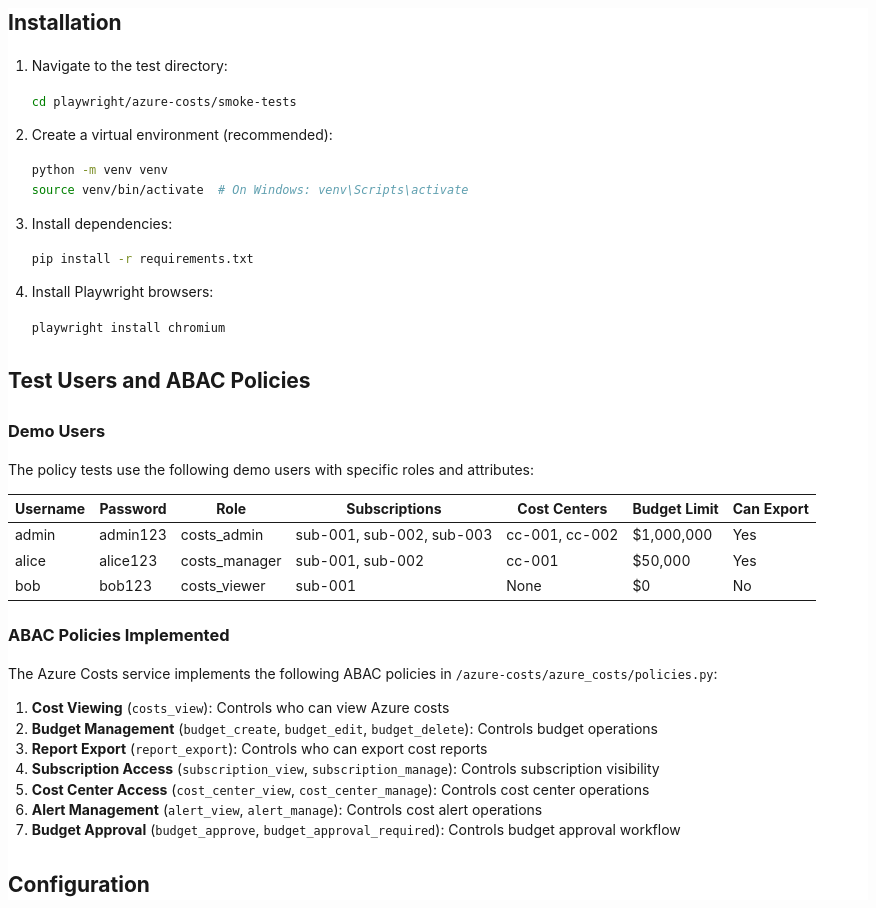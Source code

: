 ## Installation

1. Navigate to the test directory:
   ```bash
   cd playwright/azure-costs/smoke-tests
   ```

2. Create a virtual environment (recommended):
   ```bash
   python -m venv venv
   source venv/bin/activate  # On Windows: venv\Scripts\activate
   ```

3. Install dependencies:
   ```bash
   pip install -r requirements.txt
   ```

4. Install Playwright browsers:
   ```bash
   playwright install chromium
   ```

## Test Users and ABAC Policies

### Demo Users
The policy tests use the following demo users with specific roles and attributes:

| Username | Password | Role | Subscriptions | Cost Centers | Budget Limit | Can Export |
|----------|----------|------|---------------|--------------|--------------|------------|
| admin | admin123 | costs_admin | sub-001, sub-002, sub-003 | cc-001, cc-002 | $1,000,000 | Yes |
| alice | alice123 | costs_manager | sub-001, sub-002 | cc-001 | $50,000 | Yes |
| bob | bob123 | costs_viewer | sub-001 | None | $0 | No |

### ABAC Policies Implemented

The Azure Costs service implements the following ABAC policies in `/azure-costs/azure_costs/policies.py`:

1. **Cost Viewing** (`costs_view`): Controls who can view Azure costs
2. **Budget Management** (`budget_create`, `budget_edit`, `budget_delete`): Controls budget operations
3. **Report Export** (`report_export`): Controls who can export cost reports
4. **Subscription Access** (`subscription_view`, `subscription_manage`): Controls subscription visibility
5. **Cost Center Access** (`cost_center_view`, `cost_center_manage`): Controls cost center operations
6. **Alert Management** (`alert_view`, `alert_manage`): Controls cost alert operations
7. **Budget Approval** (`budget_approve`, `budget_approval_required`): Controls budget approval workflow

## Configuration
